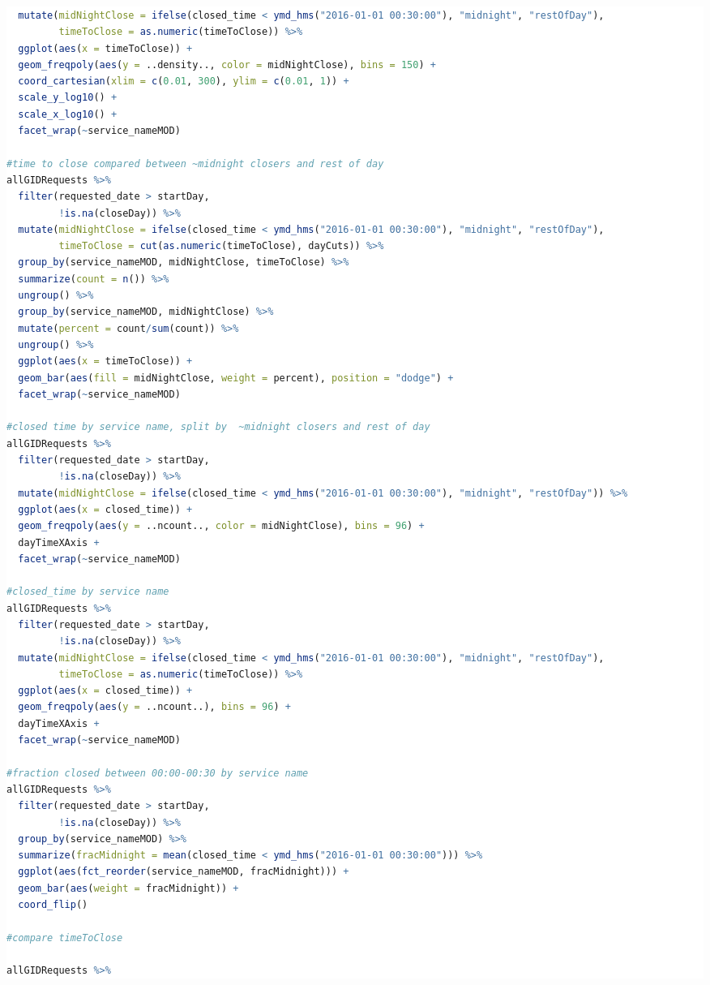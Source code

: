 ``` r
  mutate(midNightClose = ifelse(closed_time < ymd_hms("2016-01-01 00:30:00"), "midnight", "restOfDay"),
         timeToClose = as.numeric(timeToClose)) %>% 
  ggplot(aes(x = timeToClose)) +
  geom_freqpoly(aes(y = ..density.., color = midNightClose), bins = 150) +
  coord_cartesian(xlim = c(0.01, 300), ylim = c(0.01, 1)) +
  scale_y_log10() +
  scale_x_log10() +
  facet_wrap(~service_nameMOD) 

#time to close compared between ~midnight closers and rest of day
allGIDRequests %>% 
  filter(requested_date > startDay,
         !is.na(closeDay)) %>% 
  mutate(midNightClose = ifelse(closed_time < ymd_hms("2016-01-01 00:30:00"), "midnight", "restOfDay"),
         timeToClose = cut(as.numeric(timeToClose), dayCuts)) %>%
  group_by(service_nameMOD, midNightClose, timeToClose) %>% 
  summarize(count = n()) %>% 
  ungroup() %>% 
  group_by(service_nameMOD, midNightClose) %>% 
  mutate(percent = count/sum(count)) %>% 
  ungroup() %>% 
  ggplot(aes(x = timeToClose)) +
  geom_bar(aes(fill = midNightClose, weight = percent), position = "dodge") +
  facet_wrap(~service_nameMOD)

#closed time by service name, split by  ~midnight closers and rest of day
allGIDRequests %>% 
  filter(requested_date > startDay,
         !is.na(closeDay)) %>% 
  mutate(midNightClose = ifelse(closed_time < ymd_hms("2016-01-01 00:30:00"), "midnight", "restOfDay")) %>% 
  ggplot(aes(x = closed_time)) +
  geom_freqpoly(aes(y = ..ncount.., color = midNightClose), bins = 96) +
  dayTimeXAxis +
  facet_wrap(~service_nameMOD) 

#closed_time by service name 
allGIDRequests %>% 
  filter(requested_date > startDay,
         !is.na(closeDay)) %>% 
  mutate(midNightClose = ifelse(closed_time < ymd_hms("2016-01-01 00:30:00"), "midnight", "restOfDay"),
         timeToClose = as.numeric(timeToClose)) %>% 
  ggplot(aes(x = closed_time)) +
  geom_freqpoly(aes(y = ..ncount..), bins = 96) +
  dayTimeXAxis +
  facet_wrap(~service_nameMOD)

#fraction closed between 00:00-00:30 by service name 
allGIDRequests %>% 
  filter(requested_date > startDay,
         !is.na(closeDay)) %>% 
  group_by(service_nameMOD) %>% 
  summarize(fracMidnight = mean(closed_time < ymd_hms("2016-01-01 00:30:00"))) %>% 
  ggplot(aes(fct_reorder(service_nameMOD, fracMidnight))) +
  geom_bar(aes(weight = fracMidnight)) +
  coord_flip()

#compare timeToClose

allGIDRequests %>% 
```
